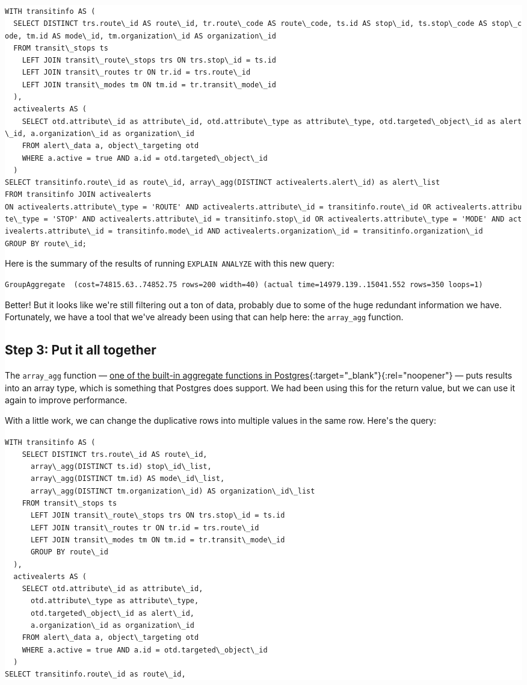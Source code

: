 ```
WITH transitinfo AS (
  SELECT DISTINCT trs.route\_id AS route\_id, tr.route\_code AS route\_code, ts.id AS stop\_id, ts.stop\_code AS stop\_code, tm.id AS mode\_id, tm.organization\_id AS organization\_id
  FROM transit\_stops ts
    LEFT JOIN transit\_route\_stops trs ON trs.stop\_id = ts.id
    LEFT JOIN transit\_routes tr ON tr.id = trs.route\_id
    LEFT JOIN transit\_modes tm ON tm.id = tr.transit\_mode\_id
  ),
  activealerts AS (
    SELECT otd.attribute\_id as attribute\_id, otd.attribute\_type as attribute\_type, otd.targeted\_object\_id as alert\_id, a.organization\_id as organization\_id
    FROM alert\_data a, object\_targeting otd
    WHERE a.active = true AND a.id = otd.targeted\_object\_id
  )
SELECT transitinfo.route\_id as route\_id, array\_agg(DISTINCT activealerts.alert\_id) as alert\_list
FROM transitinfo JOIN activealerts
ON activealerts.attribute\_type = 'ROUTE' AND activealerts.attribute\_id = transitinfo.route\_id OR activealerts.attribute\_type = 'STOP' AND activealerts.attribute\_id = transitinfo.stop\_id OR activealerts.attribute\_type = 'MODE' AND activealerts.attribute\_id = transitinfo.mode\_id AND activealerts.organization\_id = transitinfo.organization\_id
GROUP BY route\_id;
```

Here is the summary of the results of running `EXPLAIN ANALYZE` with this new query:

```
GroupAggregate  (cost=74815.63..74852.75 rows=200 width=40) (actual time=14979.139..15041.552 rows=350 loops=1)
```

Better! But it looks like we're still filtering out a ton of data, probably due to some of the huge redundant information we have. Fortunately, we have a tool that we've already been using that can help here: the `array_agg` function.

## Step 3: Put it all together

The `array_agg` function — [one of the built-in aggregate functions in Postgres](https://www.postgresql.org/docs/current/functions-aggregate.html){:target="_blank"}{:rel="noopener"} — puts results into an array type, which is something that Postgres does support. We had been using this for the return value, but we can use it again to improve performance.

With a little work, we can change the duplicative rows into multiple values in the same row. Here's the query:

```
WITH transitinfo AS (
    SELECT DISTINCT trs.route\_id AS route\_id,
      array\_agg(DISTINCT ts.id) stop\_id\_list,
      array\_agg(DISTINCT tm.id) AS mode\_id\_list,
      array\_agg(DISTINCT tm.organization\_id) AS organization\_id\_list
    FROM transit\_stops ts
      LEFT JOIN transit\_route\_stops trs ON trs.stop\_id = ts.id
      LEFT JOIN transit\_routes tr ON tr.id = trs.route\_id
      LEFT JOIN transit\_modes tm ON tm.id = tr.transit\_mode\_id
      GROUP BY route\_id
  ),
  activealerts AS (
    SELECT otd.attribute\_id as attribute\_id,
      otd.attribute\_type as attribute\_type,
      otd.targeted\_object\_id as alert\_id,
      a.organization\_id as organization\_id
    FROM alert\_data a, object\_targeting otd
    WHERE a.active = true AND a.id = otd.targeted\_object\_id
  )
SELECT transitinfo.route\_id as route\_id,
```
